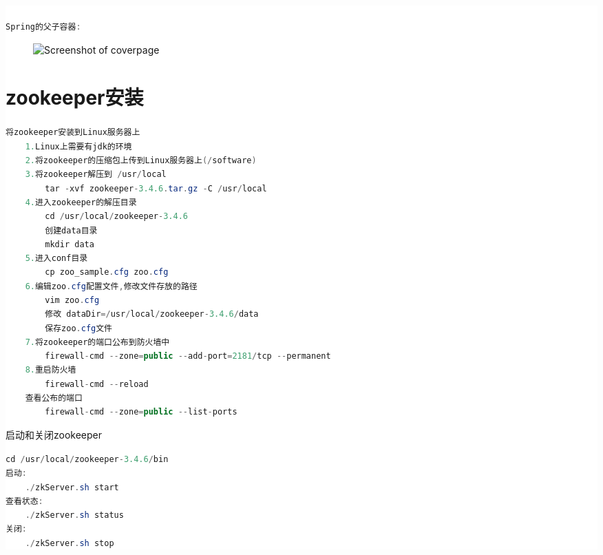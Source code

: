 ```java

Spring的父子容器:
```



 <figure class="thumbnails">
    <img src="picture/ddouble/image-20201013110356587.png" alt="Screenshot of coverpage" title="Cover page">
</figure>

# zookeeper安装

```java
将zookeeper安装到Linux服务器上
	1.Linux上需要有jdk的环境
	2.将zookeeper的压缩包上传到Linux服务器上(/software)
	3.将zookeeper解压到 /usr/local
		tar -xvf zookeeper-3.4.6.tar.gz -C /usr/local
	4.进入zookeeper的解压目录
		cd /usr/local/zookeeper-3.4.6
    	创建data目录
    	mkdir data
    5.进入conf目录
    	cp zoo_sample.cfg zoo.cfg
    6.编辑zoo.cfg配置文件,修改文件存放的路径
    	vim zoo.cfg
    	修改 dataDir=/usr/local/zookeeper-3.4.6/data
    	保存zoo.cfg文件
    7.将zookeeper的端口公布到防火墙中
    	firewall-cmd --zone=public --add-port=2181/tcp --permanent
    8.重启防火墙
        firewall-cmd --reload
  	查看公布的端口
  		firewall-cmd --zone=public --list-ports
```

启动和关闭zookeeper

```java
cd /usr/local/zookeeper-3.4.6/bin
启动:
	./zkServer.sh start
查看状态:
	./zkServer.sh status
关闭:
	./zkServer.sh stop
```





